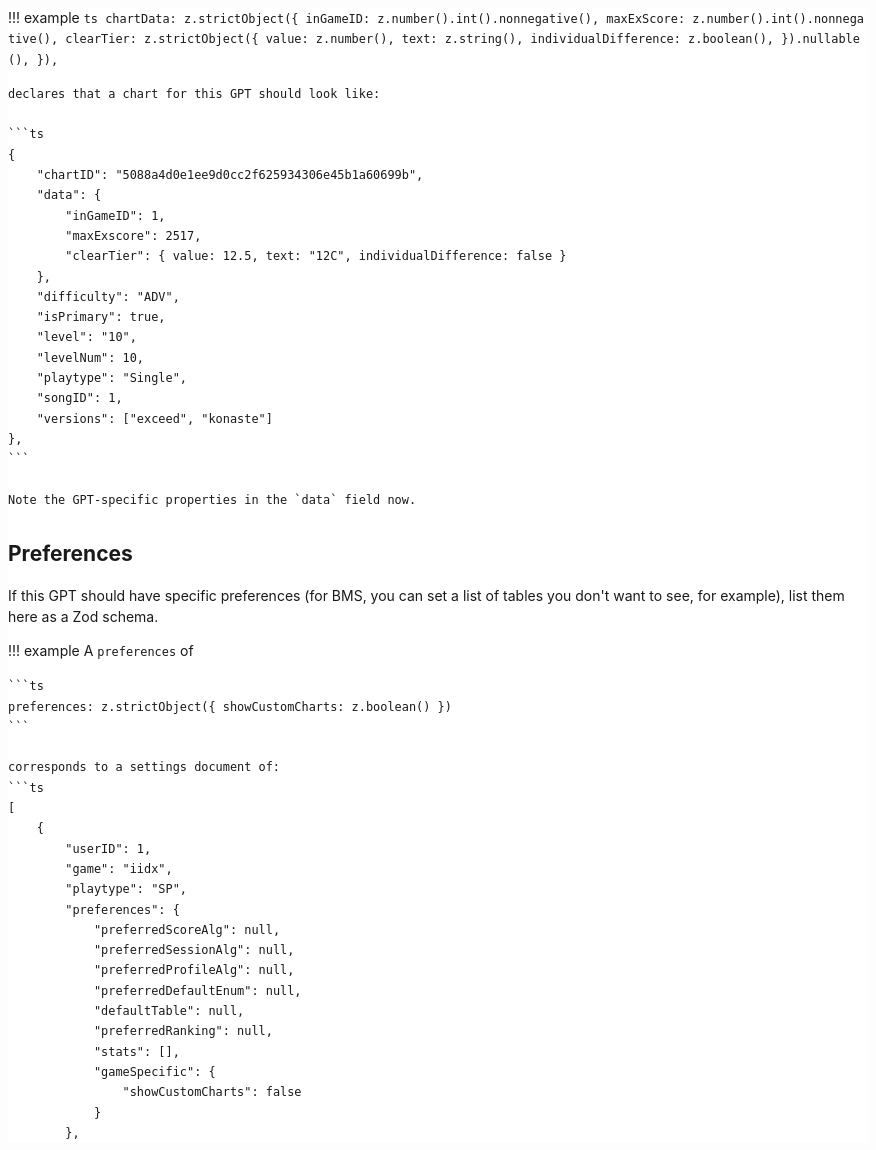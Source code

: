 !!! example
	```ts
	chartData: z.strictObject({
		inGameID: z.number().int().nonnegative(),
		maxExScore: z.number().int().nonnegative(),
		clearTier: z.strictObject({
			value: z.number(),
			text: z.string(),
			individualDifference: z.boolean(),
		}).nullable(),
	}),
	```

	declares that a chart for this GPT should look like:

	```ts
	{
		"chartID": "5088a4d0e1ee9d0cc2f625934306e45b1a60699b",
		"data": {
			"inGameID": 1,
			"maxExscore": 2517,
			"clearTier": { value: 12.5, text: "12C", individualDifference: false }
		},
		"difficulty": "ADV",
		"isPrimary": true,
		"level": "10",
		"levelNum": 10,
		"playtype": "Single",
		"songID": 1,
		"versions": ["exceed", "konaste"]
	},
	```

	Note the GPT-specific properties in the `data` field now.

## Preferences

If this GPT should have specific preferences (for BMS, you can set a list of tables you don't want to see, for example), list them here as a Zod schema.

!!! example
	A `preferences` of 

	```ts
	preferences: z.strictObject({ showCustomCharts: z.boolean() })
	```

	corresponds to a settings document of:
	```ts
	[
		{
			"userID": 1,
			"game": "iidx",
			"playtype": "SP",
			"preferences": {
				"preferredScoreAlg": null,
				"preferredSessionAlg": null,
				"preferredProfileAlg": null,
				"preferredDefaultEnum": null,
				"defaultTable": null,
				"preferredRanking": null,
				"stats": [],
				"gameSpecific": {
					"showCustomCharts": false
				}
			},
